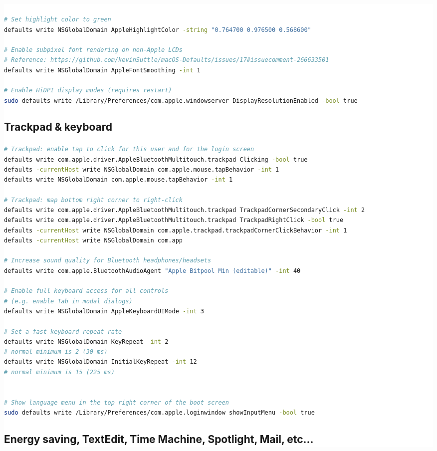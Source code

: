 ```sh

# Set highlight color to green
defaults write NSGlobalDomain AppleHighlightColor -string "0.764700 0.976500 0.568600"

# Enable subpixel font rendering on non-Apple LCDs
# Reference: https://github.com/kevinSuttle/macOS-Defaults/issues/17#issuecomment-266633501
defaults write NSGlobalDomain AppleFontSmoothing -int 1

# Enable HiDPI display modes (requires restart)
sudo defaults write /Library/Preferences/com.apple.windowserver DisplayResolutionEnabled -bool true
```



## Trackpad & keyboard

```sh
# Trackpad: enable tap to click for this user and for the login screen
defaults write com.apple.driver.AppleBluetoothMultitouch.trackpad Clicking -bool true
defaults -currentHost write NSGlobalDomain com.apple.mouse.tapBehavior -int 1
defaults write NSGlobalDomain com.apple.mouse.tapBehavior -int 1

# Trackpad: map bottom right corner to right-click
defaults write com.apple.driver.AppleBluetoothMultitouch.trackpad TrackpadCornerSecondaryClick -int 2
defaults write com.apple.driver.AppleBluetoothMultitouch.trackpad TrackpadRightClick -bool true
defaults -currentHost write NSGlobalDomain com.apple.trackpad.trackpadCornerClickBehavior -int 1
defaults -currentHost write NSGlobalDomain com.app

# Increase sound quality for Bluetooth headphones/headsets
defaults write com.apple.BluetoothAudioAgent "Apple Bitpool Min (editable)" -int 40

# Enable full keyboard access for all controls
# (e.g. enable Tab in modal dialogs)
defaults write NSGlobalDomain AppleKeyboardUIMode -int 3

# Set a fast keyboard repeat rate      
defaults write NSGlobalDomain KeyRepeat -int 2
# normal minimum is 2 (30 ms)
defaults write NSGlobalDomain InitialKeyRepeat -int 12
# normal minimum is 15 (225 ms)


# Show language menu in the top right corner of the boot screen
sudo defaults write /Library/Preferences/com.apple.loginwindow showInputMenu -bool true

```

## Energy saving, TextEdit, Time Machine, Spotlight, Mail, etc...                                                           
